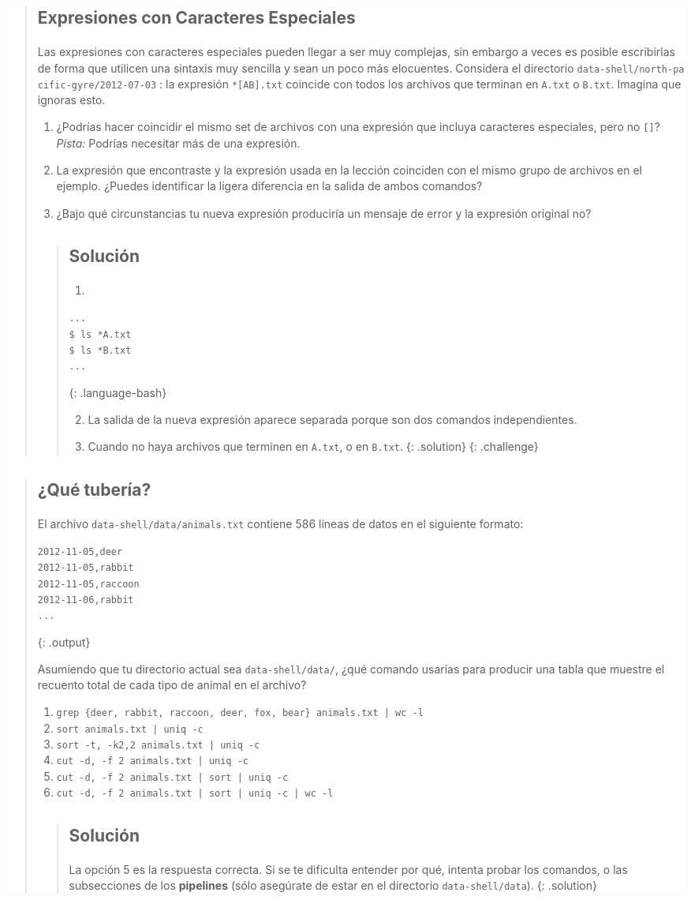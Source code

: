 > ## Expresiones con Caracteres Especiales
>
> Las expresiones con caracteres especiales pueden llegar a ser muy complejas, sin embargo a veces es posible escribirlas de forma que utilicen una sintaxis muy sencilla y sean un poco más elocuentes.
> Considera el directorio `data-shell/north-pacific-gyre/2012-07-03` : la expresión `*[AB].txt` coincide con todos los archivos que terminan en `A.txt` o `B.txt`. Imagina que ignoras esto.
>
> 1. ¿Podrías hacer coincidir el mismo set de archivos con una expresión que incluya caracteres especiales, pero no `[]`? *Pista:* Podrías necesitar más de una expresión.
>
> 2. La expresión que encontraste y la expresión usada en la lección coinciden con el mismo grupo de archivos en el ejemplo. ¿Puedes identificar la ligera diferencia en la salida de ambos comandos?
>
> 3. ¿Bajo qué circunstancias tu nueva expresión produciría un mensaje de error y la expresión original no?
>
>> ## Solución
>>
>> 1.
>> ~~~
>> ...
>> $ ls *A.txt
>> $ ls *B.txt
>> ...
>> ~~~
>> {: .language-bash}
>>
>> 2. La salida de la nueva expresión aparece separada porque son dos comandos independientes.
>>
>> 3. Cuando no haya archivos que terminen en `A.txt`, o en `B.txt`.
> {: .solution}
{: .challenge}

> ## ¿Qué tubería?
>
> El archivo `data-shell/data/animals.txt` contiene 586 líneas de datos en el siguiente formato:
>
> ~~~
> 2012-11-05,deer
> 2012-11-05,rabbit
> 2012-11-05,raccoon
> 2012-11-06,rabbit
> ...
> ~~~
> {: .output}
>
> Asumiendo que tu directorio actual sea `data-shell/data/`, ¿qué comando usarías para producir una tabla que muestre
> el recuento total de cada tipo de animal en el archivo?
>
> 1.  `grep {deer, rabbit, raccoon, deer, fox, bear} animals.txt | wc -l`
> 2.  `sort animals.txt | uniq -c`
> 3.  `sort -t, -k2,2 animals.txt | uniq -c`
> 4.  `cut -d, -f 2 animals.txt | uniq -c`
> 5.  `cut -d, -f 2 animals.txt | sort | uniq -c`
> 6.  `cut -d, -f 2 animals.txt | sort | uniq -c | wc -l`
>
>> ## Solución
>>
>> La opción 5 es la respuesta correcta. Si se te dificulta entender por qué, intenta probar los comandos, o las subsecciones de los **pipelines** (sólo asegúrate de estar en el directorio `data-shell/data`).
> {: .solution}